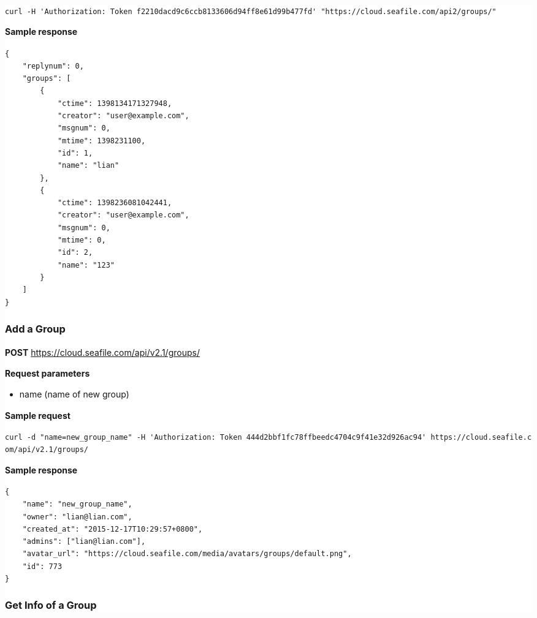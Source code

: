     curl -H 'Authorization: Token f2210dacd9c6ccb8133606d94ff8e61d99b477fd' "https://cloud.seafile.com/api2/groups/"

**Sample response**

    {
        "replynum": 0,
        "groups": [
            {
                "ctime": 1398134171327948,
                "creator": "user@example.com",
                "msgnum": 0,
                "mtime": 1398231100,
                "id": 1,
                "name": "lian"
            },
            {
                "ctime": 1398236081042441,
                "creator": "user@example.com",
                "msgnum": 0,
                "mtime": 0,
                "id": 2,
                "name": "123"
            }
        ]
    }

### <a id="add-a-group"></a>Add a Group

**POST** https://cloud.seafile.com/api/v2.1/groups/

**Request parameters**

* name (name of new group)

**Sample request**

```
curl -d "name=new_group_name" -H 'Authorization: Token 444d2bbf1fc78ffbeedc4704c9f41e32d926ac94' https://cloud.seafile.com/api/v2.1/groups/
```

**Sample response**

```
{
    "name": "new_group_name",
    "owner": "lian@lian.com",
    "created_at": "2015-12-17T10:29:57+0800",
    "admins": ["lian@lian.com"],
    "avatar_url": "https://cloud.seafile.com/media/avatars/groups/default.png",
    "id": 773
}
```

### <a id="get-info-of-a-group"></a>Get Info of a Group

